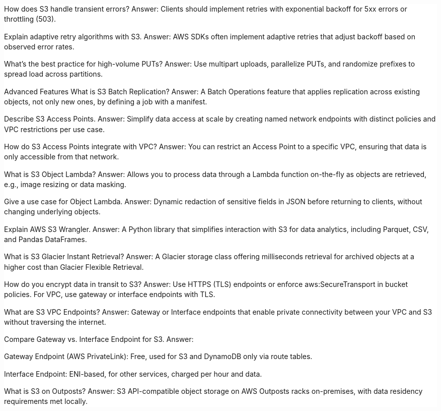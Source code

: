 How does S3 handle transient errors?
Answer: Clients should implement retries with exponential backoff for 5xx errors or throttling (503).

Explain adaptive retry algorithms with S3.
Answer: AWS SDKs often implement adaptive retries that adjust backoff based on observed error rates.

What’s the best practice for high-volume PUTs?
Answer: Use multipart uploads, parallelize PUTs, and randomize prefixes to spread load across partitions.

Advanced Features
What is S3 Batch Replication?
Answer: A Batch Operations feature that applies replication across existing objects, not only new ones, by defining a job with a manifest.

Describe S3 Access Points.
Answer: Simplify data access at scale by creating named network endpoints with distinct policies and VPC restrictions per use case.

How do S3 Access Points integrate with VPC?
Answer: You can restrict an Access Point to a specific VPC, ensuring that data is only accessible from that network.

What is S3 Object Lambda?
Answer: Allows you to process data through a Lambda function on-the-fly as objects are retrieved, e.g., image resizing or data masking.

Give a use case for Object Lambda.
Answer: Dynamic redaction of sensitive fields in JSON before returning to clients, without changing underlying objects.

Explain AWS S3 Wrangler.
Answer: A Python library that simplifies interaction with S3 for data analytics, including Parquet, CSV, and Pandas DataFrames.

What is S3 Glacier Instant Retrieval?
Answer: A Glacier storage class offering milliseconds retrieval for archived objects at a higher cost than Glacier Flexible Retrieval.

How do you encrypt data in transit to S3?
Answer: Use HTTPS (TLS) endpoints or enforce aws:SecureTransport in bucket policies. For VPC, use gateway or interface endpoints with TLS.

What are S3 VPC Endpoints?
Answer: Gateway or Interface endpoints that enable private connectivity between your VPC and S3 without traversing the internet.

Compare Gateway vs. Interface Endpoint for S3.
Answer:

Gateway Endpoint (AWS PrivateLink): Free, used for S3 and DynamoDB only via route tables.

Interface Endpoint: ENI-based, for other services, charged per hour and data.

What is S3 on Outposts?
Answer: S3 API-compatible object storage on AWS Outposts racks on-premises, with data residency requirements met locally.
